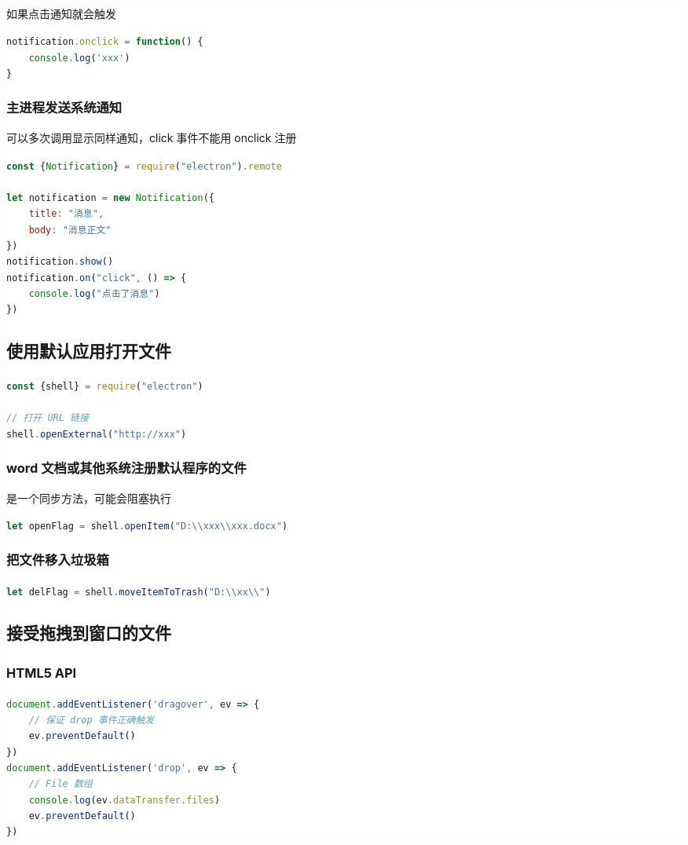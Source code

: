 如果点击通知就会触发

```js
notification.onclick = function() {
    console.log('xxx')
}
```

### 主进程发送系统通知

可以多次调用显示同样通知，click 事件不能用 onclick 注册

```js
const {Notification} = require("electron").remote

let notification = new Notification({
    title: "消息",
   	body: "消息正文"
})
notification.show()
notification.on("click", () => {
    console.log("点击了消息")
})
```

## 使用默认应用打开文件

```js
const {shell} = require("electron")

// 打开 URL 链接
shell.openExternal("http://xxx")
```

### word 文档或其他系统注册默认程序的文件

是一个同步方法，可能会阻塞执行

```js
let openFlag = shell.openItem("D:\\xxx\\xxx.docx")
```

### 把文件移入垃圾箱

```js
let delFlag = shell.moveItemToTrash("D:\\xx\\")
```

## 接受拖拽到窗口的文件

### HTML5 API

```js
document.addEventListener('dragover', ev => {
    // 保证 drop 事件正确触发
    ev.preventDefault()
})
document.addEventListener('drop', ev => {
    // File 数组
    console.log(ev.dataTransfer.files)
    ev.preventDefault()
})
```
